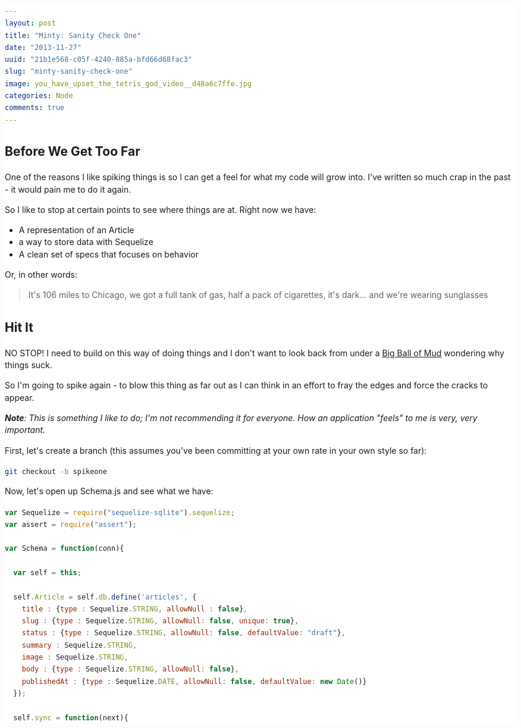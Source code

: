 ```yaml
---
layout: post
title: "Minty: Sanity Check One"
date: "2013-11-27"
uuid: "21b1e568-c05f-4240-885a-bfd66d68fac3"
slug: "minty-sanity-check-one"
image: you_have_upset_the_tetris_god_video__d48a6c7ffe.jpg
categories: Node
comments: true
---
```


## Before We Get Too Far

One of the reasons I like spiking things is so I can get a feel for what my code will grow into. I've written so much crap in the past - it would pain me to do it again.

So I like to stop at certain points to see where things are at. Right now we have:

 - A representation of an Article
 - a way to store data with Sequelize
 - A clean set of specs that focuses on behavior
 
Or, in other words:

> It's 106 miles to Chicago, we got a full tank of gas, half a pack of cigarettes, it's dark... and we're wearing sunglasses

## Hit It

NO STOP! I need to build on this way of doing things and I don't want to look back from under a [Big Ball of Mud](http://en.wikipedia.org/wiki/Big_ball_of_mud) wondering why things suck.

So I'm going to spike again - to blow this thing as far out as I can think in an effort to fray the edges and force the cracks to appear. 

_**Note**: This is something I like to do; I'm not recommending it for everyone. How an application "feels" to me is very, very important._

First, let's create a branch (this assumes you've been committing at your own rate in your own style so far):

```sh
git checkout -b spikeone
```

Now, let's open up Schema.js and see what we have:

```javascript
var Sequelize = require("sequelize-sqlite").sequelize;  
var assert = require("assert");

var Schema = function(conn){

  var self = this;

  self.Article = self.db.define('articles', {
    title : {type : Sequelize.STRING, allowNull : false},
    slug : {type : Sequelize.STRING, allowNull: false, unique: true},
    status : {type : Sequelize.STRING, allowNull: false, defaultValue: "draft"},
    summary : Sequelize.STRING,
    image : Sequelize.STRING,
    body : {type : Sequelize.STRING, allowNull: false},
    publishedAt : {type : Sequelize.DATE, allowNull: false, defaultValue: new Date()}
  });

  self.sync = function(next){
```
